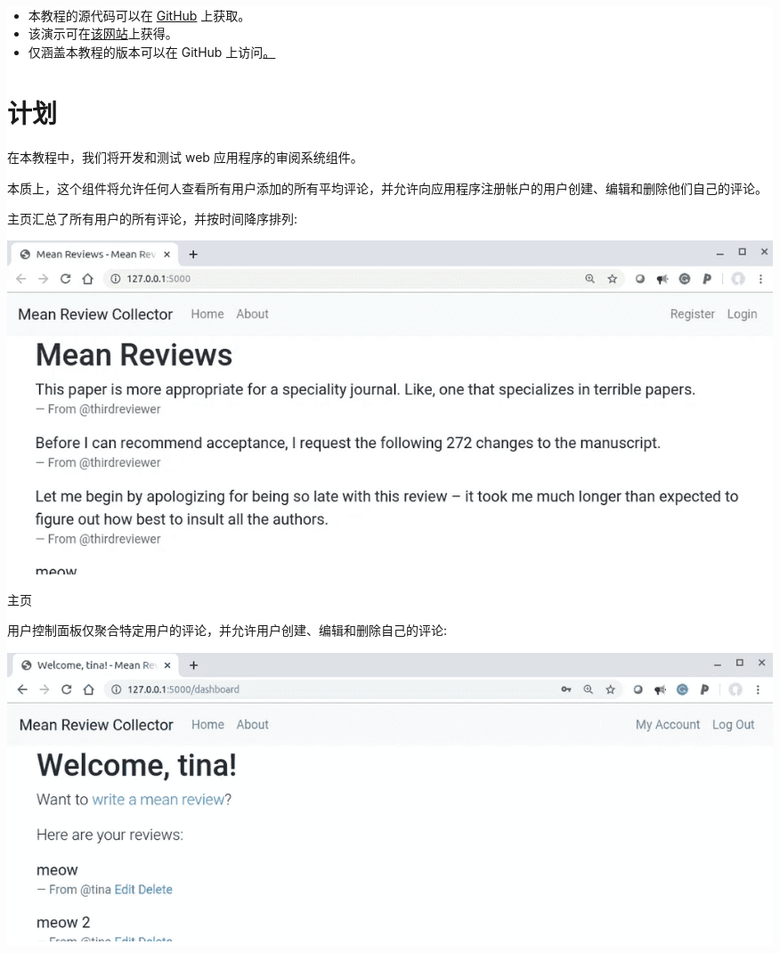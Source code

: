 *   本教程的源代码可以在 [GitHub](https://github.com/Neo-Hao/mean-review-collector) 上获取。
*   该演示可在[该网站](https://pacific-fortress-91193.herokuapp.com/)上获得。
*   仅涵盖本教程的版本可以在 GitHub 上访问[。](https://github.com/Neo-Hao/mean-review-collector)

# 计划

在本教程中，我们将开发和测试 web 应用程序的审阅系统组件。

本质上，这个组件将允许任何人查看所有用户添加的所有平均评论，并允许向应用程序注册帐户的用户创建、编辑和删除他们自己的评论。

主页汇总了所有用户的所有评论，并按时间降序排列:

![](img/c21e8f70ea60e8e5b204000493020386.png)

主页

用户控制面板仅聚合特定用户的评论，并允许用户创建、编辑和删除自己的评论:

![](img/188ab54c2e274297222f813ceb21e3f6.png)
